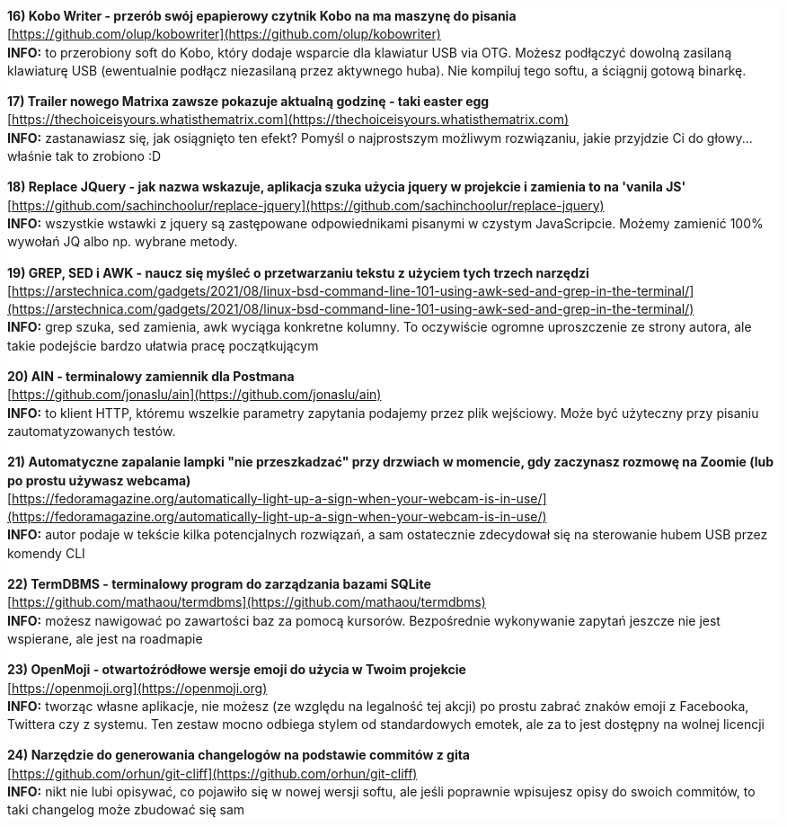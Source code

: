 
**16) Kobo Writer - przerób swój epapierowy czytnik Kobo na ma maszynę do pisania**  
[https://github.com/olup/kobowriter](https://github.com/olup/kobowriter)  
**INFO:** to przerobiony soft do Kobo, który dodaje wsparcie dla klawiatur USB via OTG. Możesz podłączyć dowolną zasilaną klawiaturę USB (ewentualnie podłącz niezasilaną przez aktywnego huba). Nie kompiluj tego softu, a ściągnij gotową binarkę.  


**17) Trailer nowego Matrixa zawsze pokazuje aktualną godzinę - taki easter egg**  
[https://thechoiceisyours.whatisthematrix.com](https://thechoiceisyours.whatisthematrix.com)  
**INFO:** zastanawiasz się, jak osiągnięto ten efekt? Pomyśl o najprostszym możliwym rozwiązaniu, jakie przyjdzie Ci do głowy... właśnie tak to zrobiono :D  


**18) Replace JQuery - jak nazwa wskazuje, aplikacja szuka użycia jquery w projekcie i zamienia to na 'vanila JS'**  
[https://github.com/sachinchoolur/replace-jquery](https://github.com/sachinchoolur/replace-jquery)  
**INFO:** wszystkie wstawki z jquery są zastępowane odpowiednikami pisanymi w czystym JavaScripcie. Możemy zamienić 100% wywołań JQ albo np. wybrane metody.  


**19) GREP, SED i AWK - naucz się myśleć o przetwarzaniu tekstu z użyciem tych trzech narzędzi**  
[https://arstechnica.com/gadgets/2021/08/linux-bsd-command-line-101-using-awk-sed-and-grep-in-the-terminal/](https://arstechnica.com/gadgets/2021/08/linux-bsd-command-line-101-using-awk-sed-and-grep-in-the-terminal/)  
**INFO:** grep szuka, sed zamienia, awk wyciąga konkretne kolumny. To oczywiście ogromne uproszczenie ze strony autora, ale takie podejście bardzo ułatwia pracę początkującym  


**20) AIN - terminalowy zamiennik dla Postmana**  
[https://github.com/jonaslu/ain](https://github.com/jonaslu/ain)  
**INFO:** to klient HTTP, któremu wszelkie parametry zapytania podajemy przez plik wejściowy. Może być użyteczny przy pisaniu zautomatyzowanych testów.  


**21) Automatyczne zapalanie lampki "nie przeszkadzać" przy drzwiach w momencie, gdy zaczynasz rozmowę na Zoomie (lub po prostu używasz webcama)**  
[https://fedoramagazine.org/automatically-light-up-a-sign-when-your-webcam-is-in-use/](https://fedoramagazine.org/automatically-light-up-a-sign-when-your-webcam-is-in-use/)  
**INFO:** autor podaje w tekście kilka potencjalnych rozwiązań, a sam ostatecznie zdecydował się na sterowanie hubem USB przez komendy CLI  


**22) TermDBMS - terminalowy program do zarządzania bazami SQLite**  
[https://github.com/mathaou/termdbms](https://github.com/mathaou/termdbms)  
**INFO:** możesz nawigować po zawartości baz za pomocą kursorów. Bezpośrednie wykonywanie zapytań jeszcze nie jest wspierane, ale jest na roadmapie  


**23) OpenMoji - otwartoźródłowe wersje emoji do użycia w Twoim projekcie**  
[https://openmoji.org](https://openmoji.org)  
**INFO:** tworząc własne aplikacje, nie możesz (ze względu na legalność tej akcji) po prostu zabrać znaków emoji z Facebooka, Twittera czy z systemu. Ten zestaw mocno odbiega stylem od standardowych emotek, ale za to jest dostępny na wolnej licencji  


**24) Narzędzie do generowania changelogów na podstawie commitów z gita**  
[https://github.com/orhun/git-cliff](https://github.com/orhun/git-cliff)  
**INFO:** nikt nie lubi opisywać, co pojawiło się w nowej wersji softu, ale jeśli poprawnie wpisujesz opisy do swoich commitów, to taki changelog może zbudować się sam  
